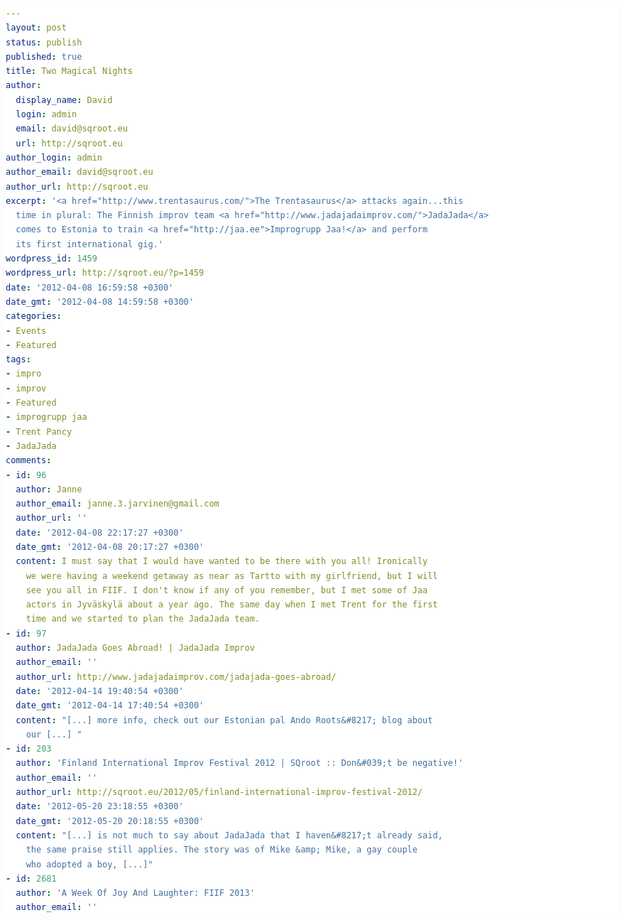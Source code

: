 ```yaml
---
layout: post
status: publish
published: true
title: Two Magical Nights
author:
  display_name: David
  login: admin
  email: david@sqroot.eu
  url: http://sqroot.eu
author_login: admin
author_email: david@sqroot.eu
author_url: http://sqroot.eu
excerpt: '<a href="http://www.trentasaurus.com/">The Trentasaurus</a> attacks again...this
  time in plural: The Finnish improv team <a href="http://www.jadajadaimprov.com/">JadaJada</a>
  comes to Estonia to train <a href="http://jaa.ee">Improgrupp Jaa!</a> and perform
  its first international gig.'
wordpress_id: 1459
wordpress_url: http://sqroot.eu/?p=1459
date: '2012-04-08 16:59:58 +0300'
date_gmt: '2012-04-08 14:59:58 +0300'
categories:
- Events
- Featured
tags:
- impro
- improv
- Featured
- improgrupp jaa
- Trent Pancy
- JadaJada
comments:
- id: 96
  author: Janne
  author_email: janne.3.jarvinen@gmail.com
  author_url: ''
  date: '2012-04-08 22:17:27 +0300'
  date_gmt: '2012-04-08 20:17:27 +0300'
  content: I must say that I would have wanted to be there with you all! Ironically
    we were having a weekend getaway as near as Tartto with my girlfriend, but I will
    see you all in FIIF. I don't know if any of you remember, but I met some of Jaa
    actors in Jyväskylä about a year ago. The same day when I met Trent for the first
    time and we started to plan the JadaJada team.
- id: 97
  author: JadaJada Goes Abroad! | JadaJada Improv
  author_email: ''
  author_url: http://www.jadajadaimprov.com/jadajada-goes-abroad/
  date: '2012-04-14 19:40:54 +0300'
  date_gmt: '2012-04-14 17:40:54 +0300'
  content: "[...] more info, check out our Estonian pal Ando Roots&#8217; blog about
    our [...] "
- id: 203
  author: 'Finland International Improv Festival 2012 | SQroot :: Don&#039;t be negative!'
  author_email: ''
  author_url: http://sqroot.eu/2012/05/finland-international-improv-festival-2012/
  date: '2012-05-20 23:18:55 +0300'
  date_gmt: '2012-05-20 20:18:55 +0300'
  content: "[...] is not much to say about JadaJada that I haven&#8217;t already said,
    the same praise still applies. The story was of Mike &amp; Mike, a gay couple
    who adopted a boy, [...]"
- id: 2681
  author: 'A Week Of Joy And Laughter: FIIF 2013'
  author_email: ''
```